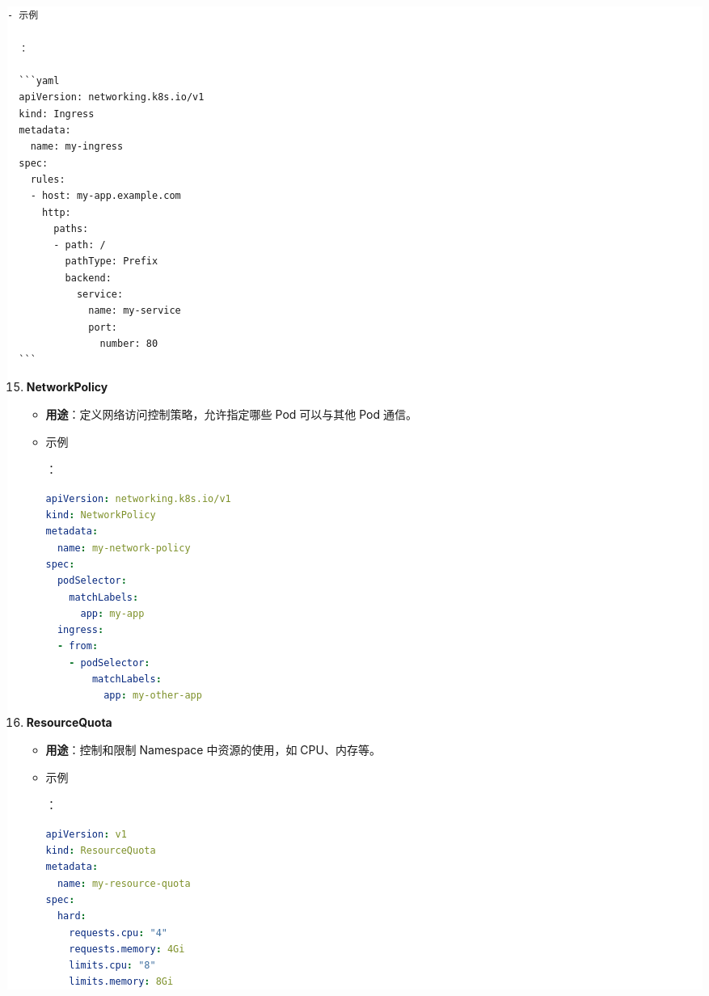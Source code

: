     - 示例

      ：

      ```yaml
      apiVersion: networking.k8s.io/v1
      kind: Ingress
      metadata:
        name: my-ingress
      spec:
        rules:
        - host: my-app.example.com
          http:
            paths:
            - path: /
              pathType: Prefix
              backend:
                service:
                  name: my-service
                  port:
                    number: 80
      ```

15. **NetworkPolicy**

    - **用途**：定义网络访问控制策略，允许指定哪些 Pod 可以与其他 Pod 通信。

    - 示例

      ：

      ```yaml
      apiVersion: networking.k8s.io/v1
      kind: NetworkPolicy
      metadata:
        name: my-network-policy
      spec:
        podSelector:
          matchLabels:
            app: my-app
        ingress:
        - from:
          - podSelector:
              matchLabels:
                app: my-other-app
      ```

16. **ResourceQuota**

    - **用途**：控制和限制 Namespace 中资源的使用，如 CPU、内存等。

    - 示例

      ：

      ```yaml
      apiVersion: v1
      kind: ResourceQuota
      metadata:
        name: my-resource-quota
      spec:
        hard:
          requests.cpu: "4"
          requests.memory: 4Gi
          limits.cpu: "8"
          limits.memory: 8Gi
      ```
